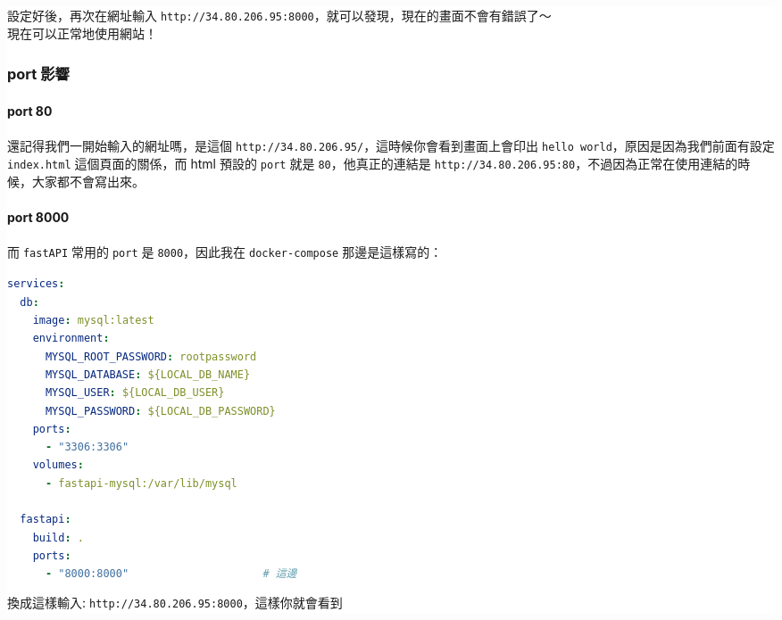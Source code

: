 設定好後，再次在網址輸入 `http://34.80.206.95:8000`，就可以發現，現在的畫面不會有錯誤了～  
現在可以正常地使用網站！



### port 影響

#### port 80
還記得我們一開始輸入的網址嗎，是這個 `http://34.80.206.95/`，這時候你會看到畫面上會印出 `hello world`，原因是因為我們前面有設定 `index.html` 這個頁面的關係，而 html 預設的 `port` 就是 `80`，他真正的連結是 `http://34.80.206.95:80`，不過因為正常在使用連結的時候，大家都不會寫出來。  
     
#### port 8000
而 `fastAPI` 常用的 `port` 是 `8000`，因此我在 `docker-compose` 那邊是這樣寫的：

```yaml
services:
  db:
    image: mysql:latest
    environment:
      MYSQL_ROOT_PASSWORD: rootpassword
      MYSQL_DATABASE: ${LOCAL_DB_NAME}
      MYSQL_USER: ${LOCAL_DB_USER}
      MYSQL_PASSWORD: ${LOCAL_DB_PASSWORD}
    ports:
      - "3306:3306"
    volumes:
      - fastapi-mysql:/var/lib/mysql

  fastapi:
    build: .
    ports:
      - "8000:8000"                     # 這邊
```
換成這樣輸入: `http://34.80.206.95:8000`，這樣你就會看到








